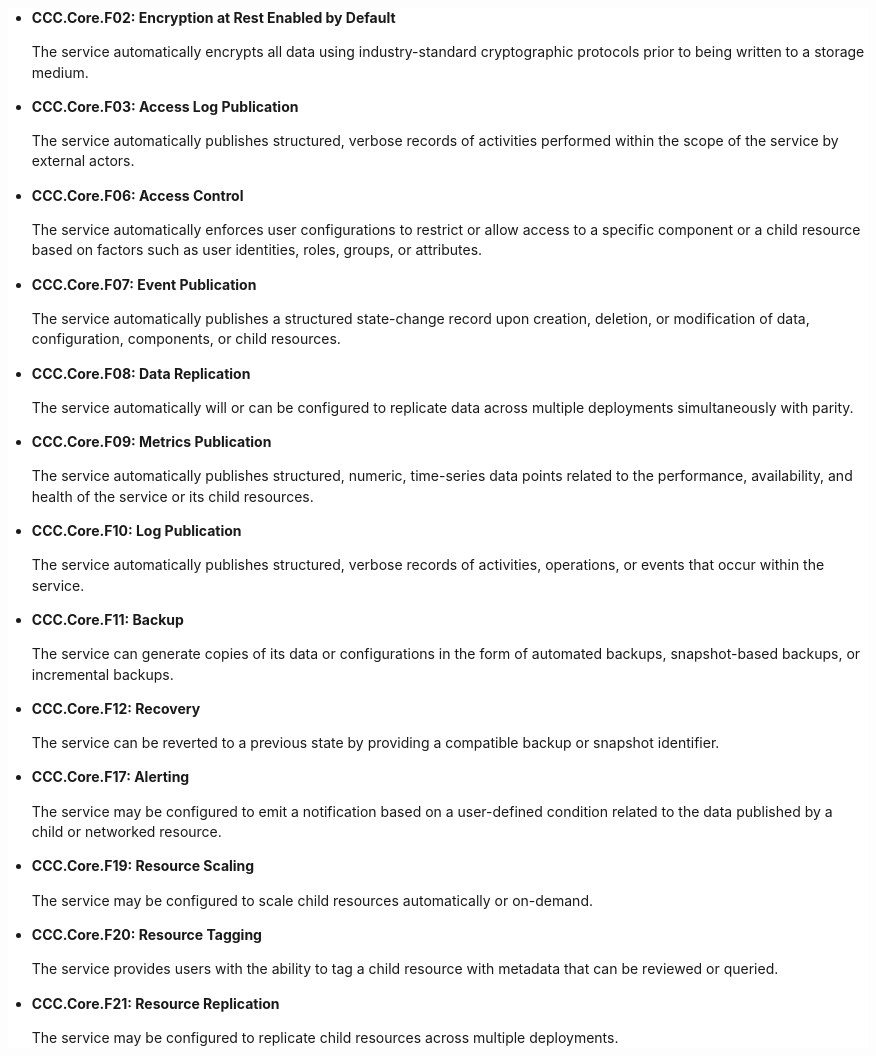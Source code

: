 - **CCC.Core.F02: Encryption at Rest Enabled by Default**
  
  The service automatically encrypts all data using industry-standard cryptographic protocols prior to being written to a storage medium.

- **CCC.Core.F03: Access Log Publication**
  
  The service automatically publishes structured, verbose records of activities performed within the scope of the service by external actors.

- **CCC.Core.F06: Access Control**
  
  The service automatically enforces user configurations to restrict or allow access to a specific component or a child resource based on factors such as user identities, roles, groups, or attributes.

- **CCC.Core.F07: Event Publication**
  
  The service automatically publishes a structured state-change record upon creation, deletion, or modification of data, configuration, components, or child resources.

- **CCC.Core.F08: Data Replication**
  
  The service automatically will or can be configured to replicate data across multiple deployments simultaneously with parity.

- **CCC.Core.F09: Metrics Publication**
  
  The service automatically publishes structured, numeric, time-series data points related to the performance, availability, and health of the service or its child resources.

- **CCC.Core.F10: Log Publication**
  
  The service automatically publishes structured, verbose records of activities, operations, or events that occur within the service.

- **CCC.Core.F11: Backup**
  
  The service can generate copies of its data or configurations in the form of automated backups, snapshot-based backups, or incremental backups.

- **CCC.Core.F12: Recovery**
  
  The service can be reverted to a previous state by providing a compatible backup or snapshot identifier.

- **CCC.Core.F17: Alerting**
  
  The service may be configured to emit a notification based on a user-defined condition related to the data published by a child or networked resource.

- **CCC.Core.F19: Resource Scaling**
  
  The service may be configured to scale child resources automatically or on-demand.

- **CCC.Core.F20: Resource Tagging**
  
  The service provides users with the ability to tag a child resource with metadata that can be reviewed or queried.

- **CCC.Core.F21: Resource Replication**
  
  The service may be configured to replicate child resources across multiple deployments.
